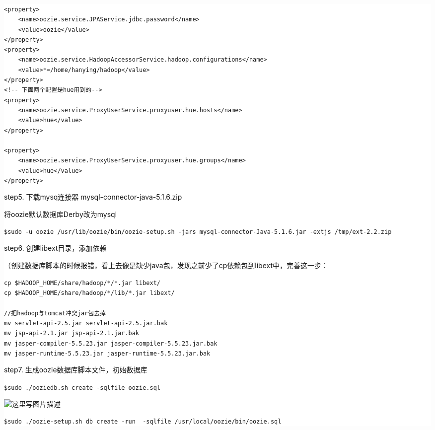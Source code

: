 ```
<property>
    <name>oozie.service.JPAService.jdbc.password</name>
    <value>oozie</value>
</property>
<property>
    <name>oozie.service.HadoopAccessorService.hadoop.configurations</name>
    <value>*=/home/hanying/hadoop</value>
</property> 
<!-- 下面两个配置是hue用到的-->
<property>
    <name>oozie.service.ProxyUserService.proxyuser.hue.hosts</name>
    <value>hue</value>
</property>

<property>
    <name>oozie.service.ProxyUserService.proxyuser.hue.groups</name>
    <value>hue</value>
</property>
```

step5. 下载mysq连接器 mysql-connector-java-5.1.6.zip

将oozie默认数据库Derby改为mysql

```
$sudo -u oozie /usr/lib/oozie/bin/oozie-setup.sh -jars mysql-connector-Java-5.1.6.jar -extjs /tmp/ext-2.2.zip
```

step6. 创建libext目录，添加依赖

（创建数据库脚本的时候报错，看上去像是缺少java包，发现之前少了cp依赖包到libext中，完善这一步：

```
cp $HADOOP_HOME/share/hadoop/*/*.jar libext/
cp $HADOOP_HOME/share/hadoop/*/lib/*.jar libext/

//把hadoop与tomcat冲突jar包去掉
mv servlet-api-2.5.jar servlet-api-2.5.jar.bak
mv jsp-api-2.1.jar jsp-api-2.1.jar.bak
mv jasper-compiler-5.5.23.jar jasper-compiler-5.5.23.jar.bak
mv jasper-runtime-5.5.23.jar jasper-runtime-5.5.23.jar.bak

```

step7. 生成oozie数据库脚本文件，初始数据库

```
$sudo ./ooziedb.sh create -sqlfile oozie.sql
```

![这里写图片描述](http://img.blog.csdn.net/20160511114443596)

```
$sudo ./oozie-setup.sh db create -run  -sqlfile /usr/local/oozie/bin/oozie.sql
```
